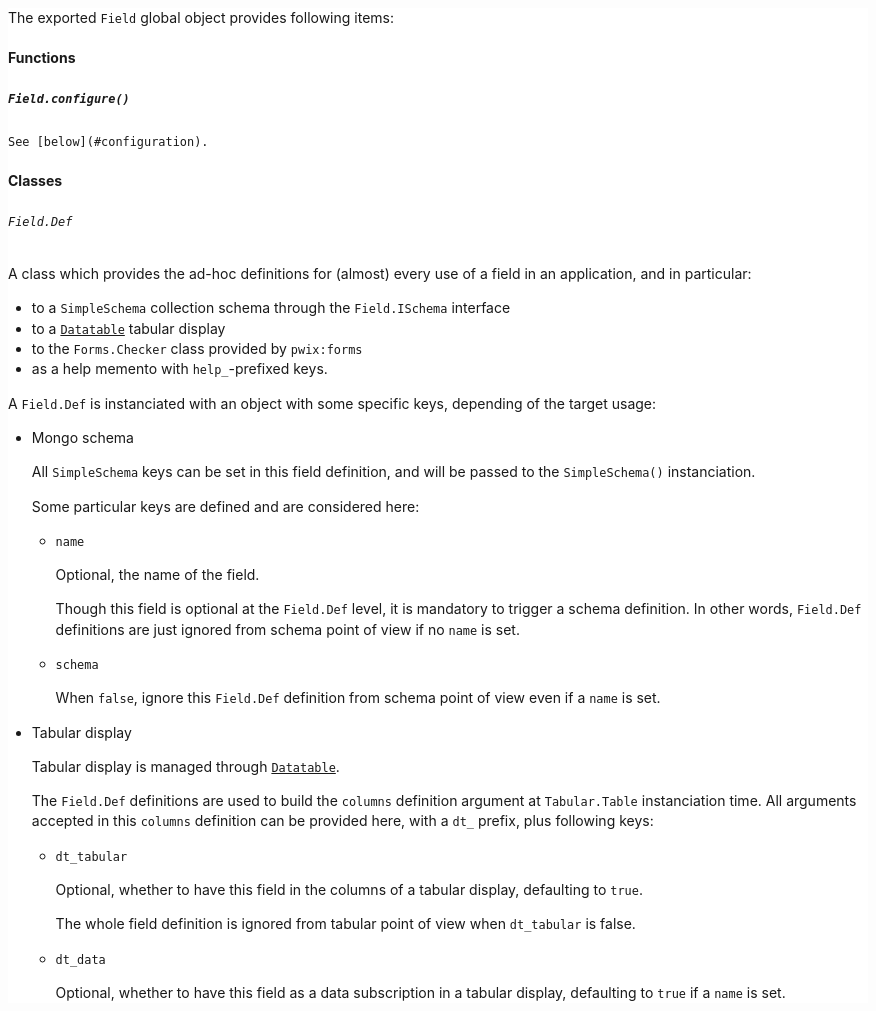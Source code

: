 The exported `Field` global object provides following items:

#### Functions

##### `Field.configure()`

    See [below](#configuration).

#### Classes

###### `Field.Def`

A class which provides the ad-hoc definitions for (almost) every use of a field in an application, and in particular:

- to a `SimpleSchema` collection schema through the `Field.ISchema` interface
- to a [`Datatable`](https://datatables.net) tabular display
- to the `Forms.Checker` class provided by `pwix:forms`
- as a help memento with `help_`-prefixed keys.

A `Field.Def` is instanciated with an object with some specific keys, depending of the target usage:

- Mongo schema

    All `SimpleSchema` keys can be set in this field definition, and will be passed to the `SimpleSchema()` instanciation.

    Some particular keys are defined and are considered here:

    - `name`

        Optional, the name of the field.

        Though this field is optional at the `Field.Def` level, it is mandatory to trigger a schema definition. In other words, `Field.Def` definitions are just ignored from schema point of view if no `name` is set.

    - `schema`

        When `false`, ignore this `Field.Def` definition from schema point of view even if a `name` is set.

- Tabular display

    Tabular display is managed through [`Datatable`](https://datatables.net).

    The `Field.Def` definitions are used to build the `columns` definition argument at `Tabular.Table` instanciation time. All arguments accepted in this `columns` definition can be provided here, with a `dt_` prefix, plus following keys:

    - `dt_tabular`

        Optional, whether to have this field in the columns of a tabular display, defaulting to `true`.

        The whole field definition is ignored from tabular point of view when `dt_tabular` is false.

    - `dt_data`

        Optional, whether to have this field as a data subscription in a tabular display, defaulting to `true` if a `name` is set.
